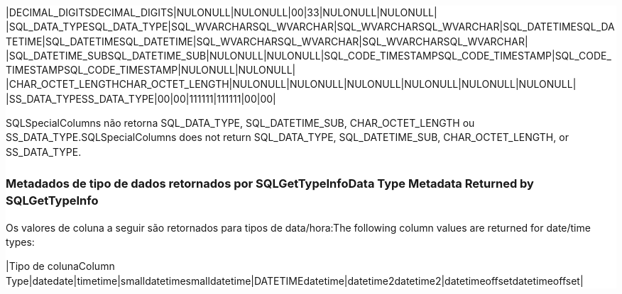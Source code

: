 |<span data-ttu-id="70d89-227">DECIMAL_DIGITS</span><span class="sxs-lookup"><span data-stu-id="70d89-227">DECIMAL_DIGITS</span></span>|<span data-ttu-id="70d89-228">NULO</span><span class="sxs-lookup"><span data-stu-id="70d89-228">NULL</span></span>|<span data-ttu-id="70d89-229">NULO</span><span class="sxs-lookup"><span data-stu-id="70d89-229">NULL</span></span>|<span data-ttu-id="70d89-230">0</span><span class="sxs-lookup"><span data-stu-id="70d89-230">0</span></span>|<span data-ttu-id="70d89-231">3</span><span class="sxs-lookup"><span data-stu-id="70d89-231">3</span></span>|<span data-ttu-id="70d89-232">NULO</span><span class="sxs-lookup"><span data-stu-id="70d89-232">NULL</span></span>|<span data-ttu-id="70d89-233">NULO</span><span class="sxs-lookup"><span data-stu-id="70d89-233">NULL</span></span>|  
|<span data-ttu-id="70d89-234">SQL_DATA_TYPE</span><span class="sxs-lookup"><span data-stu-id="70d89-234">SQL_DATA_TYPE</span></span>|<span data-ttu-id="70d89-235">SQL_WVARCHAR</span><span class="sxs-lookup"><span data-stu-id="70d89-235">SQL_WVARCHAR</span></span>|<span data-ttu-id="70d89-236">SQL_WVARCHAR</span><span class="sxs-lookup"><span data-stu-id="70d89-236">SQL_WVARCHAR</span></span>|<span data-ttu-id="70d89-237">SQL_DATETIME</span><span class="sxs-lookup"><span data-stu-id="70d89-237">SQL_DATETIME</span></span>|<span data-ttu-id="70d89-238">SQL_DATETIME</span><span class="sxs-lookup"><span data-stu-id="70d89-238">SQL_DATETIME</span></span>|<span data-ttu-id="70d89-239">SQL_WVARCHAR</span><span class="sxs-lookup"><span data-stu-id="70d89-239">SQL_WVARCHAR</span></span>|<span data-ttu-id="70d89-240">SQL_WVARCHAR</span><span class="sxs-lookup"><span data-stu-id="70d89-240">SQL_WVARCHAR</span></span>|  
|<span data-ttu-id="70d89-241">SQL_DATETIME_SUB</span><span class="sxs-lookup"><span data-stu-id="70d89-241">SQL_DATETIME_SUB</span></span>|<span data-ttu-id="70d89-242">NULO</span><span class="sxs-lookup"><span data-stu-id="70d89-242">NULL</span></span>|<span data-ttu-id="70d89-243">NULO</span><span class="sxs-lookup"><span data-stu-id="70d89-243">NULL</span></span>|<span data-ttu-id="70d89-244">SQL_CODE_TIMESTAMP</span><span class="sxs-lookup"><span data-stu-id="70d89-244">SQL_CODE_TIMESTAMP</span></span>|<span data-ttu-id="70d89-245">SQL_CODE_TIMESTAMP</span><span class="sxs-lookup"><span data-stu-id="70d89-245">SQL_CODE_TIMESTAMP</span></span>|<span data-ttu-id="70d89-246">NULO</span><span class="sxs-lookup"><span data-stu-id="70d89-246">NULL</span></span>|<span data-ttu-id="70d89-247">NULO</span><span class="sxs-lookup"><span data-stu-id="70d89-247">NULL</span></span>|  
|<span data-ttu-id="70d89-248">CHAR_OCTET_LENGTH</span><span class="sxs-lookup"><span data-stu-id="70d89-248">CHAR_OCTET_LENGTH</span></span>|<span data-ttu-id="70d89-249">NULO</span><span class="sxs-lookup"><span data-stu-id="70d89-249">NULL</span></span>|<span data-ttu-id="70d89-250">NULO</span><span class="sxs-lookup"><span data-stu-id="70d89-250">NULL</span></span>|<span data-ttu-id="70d89-251">NULO</span><span class="sxs-lookup"><span data-stu-id="70d89-251">NULL</span></span>|<span data-ttu-id="70d89-252">NULO</span><span class="sxs-lookup"><span data-stu-id="70d89-252">NULL</span></span>|<span data-ttu-id="70d89-253">NULO</span><span class="sxs-lookup"><span data-stu-id="70d89-253">NULL</span></span>|<span data-ttu-id="70d89-254">NULO</span><span class="sxs-lookup"><span data-stu-id="70d89-254">NULL</span></span>|  
|<span data-ttu-id="70d89-255">SS_DATA_TYPE</span><span class="sxs-lookup"><span data-stu-id="70d89-255">SS_DATA_TYPE</span></span>|<span data-ttu-id="70d89-256">0</span><span class="sxs-lookup"><span data-stu-id="70d89-256">0</span></span>|<span data-ttu-id="70d89-257">0</span><span class="sxs-lookup"><span data-stu-id="70d89-257">0</span></span>|<span data-ttu-id="70d89-258">111</span><span class="sxs-lookup"><span data-stu-id="70d89-258">111</span></span>|<span data-ttu-id="70d89-259">111</span><span class="sxs-lookup"><span data-stu-id="70d89-259">111</span></span>|<span data-ttu-id="70d89-260">0</span><span class="sxs-lookup"><span data-stu-id="70d89-260">0</span></span>|<span data-ttu-id="70d89-261">0</span><span class="sxs-lookup"><span data-stu-id="70d89-261">0</span></span>|  
  
 <span data-ttu-id="70d89-262">SQLSpecialColumns não retorna SQL_DATA_TYPE, SQL_DATETIME_SUB, CHAR_OCTET_LENGTH ou SS_DATA_TYPE.</span><span class="sxs-lookup"><span data-stu-id="70d89-262">SQLSpecialColumns does not return SQL_DATA_TYPE, SQL_DATETIME_SUB, CHAR_OCTET_LENGTH, or SS_DATA_TYPE.</span></span>  
  
### <a name="data-type-metadata-returned-by-sqlgettypeinfo"></a><span data-ttu-id="70d89-263">Metadados de tipo de dados retornados por SQLGetTypeInfo</span><span class="sxs-lookup"><span data-stu-id="70d89-263">Data Type Metadata Returned by SQLGetTypeInfo</span></span>  
 <span data-ttu-id="70d89-264">Os valores de coluna a seguir são retornados para tipos de data/hora:</span><span class="sxs-lookup"><span data-stu-id="70d89-264">The following column values are returned for date/time types:</span></span>  
  
|<span data-ttu-id="70d89-265">Tipo de coluna</span><span class="sxs-lookup"><span data-stu-id="70d89-265">Column Type</span></span>|<span data-ttu-id="70d89-266">date</span><span class="sxs-lookup"><span data-stu-id="70d89-266">date</span></span>|<span data-ttu-id="70d89-267">time</span><span class="sxs-lookup"><span data-stu-id="70d89-267">time</span></span>|<span data-ttu-id="70d89-268">smalldatetime</span><span class="sxs-lookup"><span data-stu-id="70d89-268">smalldatetime</span></span>|<span data-ttu-id="70d89-269">DATETIME</span><span class="sxs-lookup"><span data-stu-id="70d89-269">datetime</span></span>|<span data-ttu-id="70d89-270">datetime2</span><span class="sxs-lookup"><span data-stu-id="70d89-270">datetime2</span></span>|<span data-ttu-id="70d89-271">datetimeoffset</span><span class="sxs-lookup"><span data-stu-id="70d89-271">datetimeoffset</span></span>|  